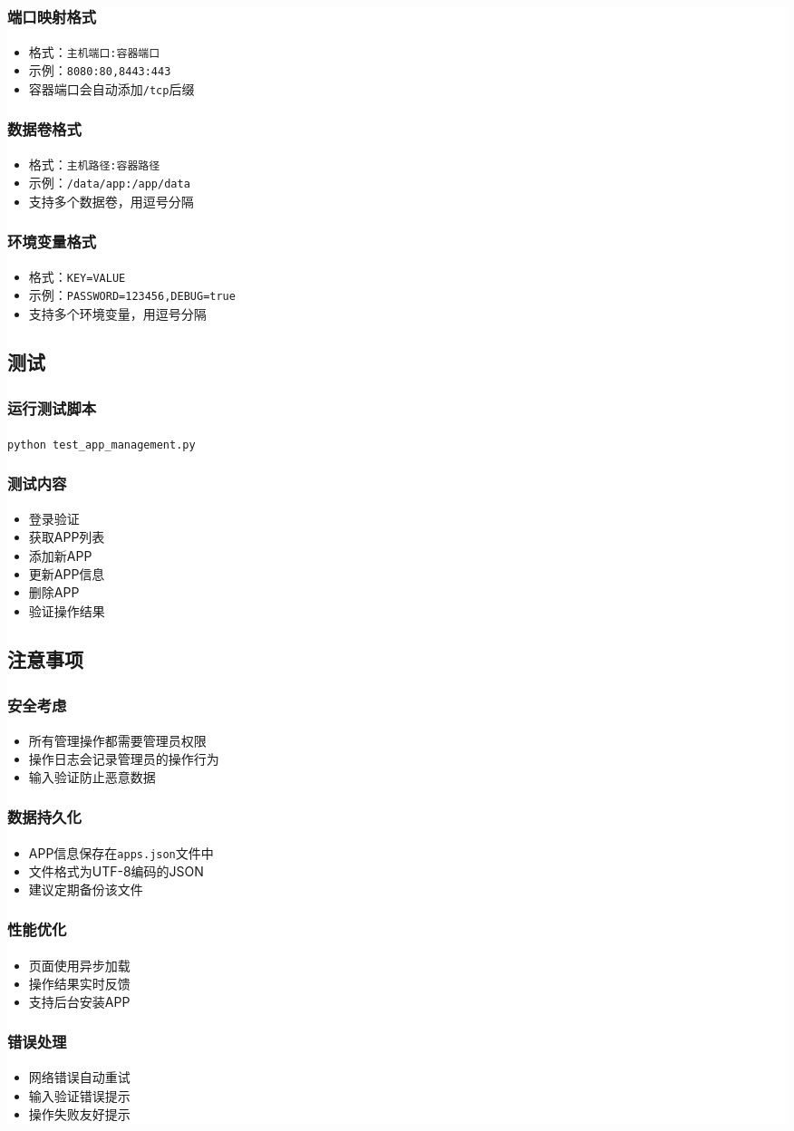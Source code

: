 ### 端口映射格式
- 格式：`主机端口:容器端口`
- 示例：`8080:80,8443:443`
- 容器端口会自动添加`/tcp`后缀

### 数据卷格式
- 格式：`主机路径:容器路径`
- 示例：`/data/app:/app/data`
- 支持多个数据卷，用逗号分隔

### 环境变量格式
- 格式：`KEY=VALUE`
- 示例：`PASSWORD=123456,DEBUG=true`
- 支持多个环境变量，用逗号分隔

## 测试

### 运行测试脚本
```bash
python test_app_management.py
```

### 测试内容
- 登录验证
- 获取APP列表
- 添加新APP
- 更新APP信息
- 删除APP
- 验证操作结果

## 注意事项

### 安全考虑
- 所有管理操作都需要管理员权限
- 操作日志会记录管理员的操作行为
- 输入验证防止恶意数据

### 数据持久化
- APP信息保存在`apps.json`文件中
- 文件格式为UTF-8编码的JSON
- 建议定期备份该文件

### 性能优化
- 页面使用异步加载
- 操作结果实时反馈
- 支持后台安装APP

### 错误处理
- 网络错误自动重试
- 输入验证错误提示
- 操作失败友好提示
